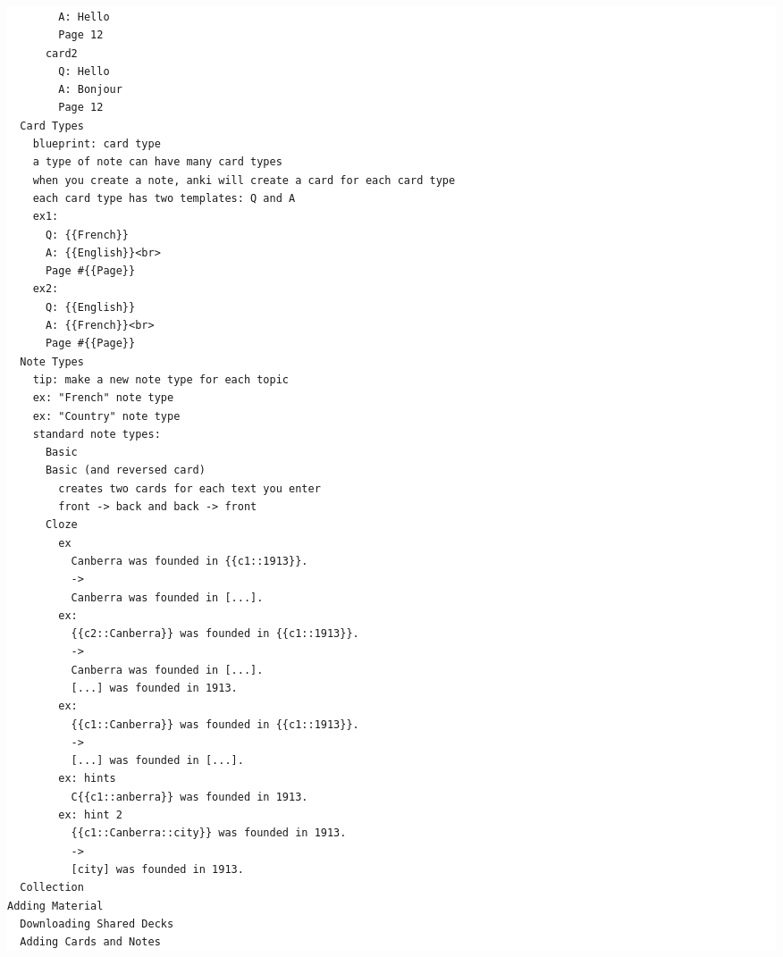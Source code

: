            A: Hello
            Page 12
          card2
            Q: Hello
            A: Bonjour
            Page 12
      Card Types
        blueprint: card type
        a type of note can have many card types
        when you create a note, anki will create a card for each card type
        each card type has two templates: Q and A
        ex1:
          Q: {{French}}
          A: {{English}}<br>
          Page #{{Page}}
        ex2:
          Q: {{English}}
          A: {{French}}<br>
          Page #{{Page}}
      Note Types
        tip: make a new note type for each topic
        ex: "French" note type
        ex: "Country" note type
        standard note types:
          Basic
          Basic (and reversed card)
            creates two cards for each text you enter
            front -> back and back -> front
          Cloze
            ex
              Canberra was founded in {{c1::1913}}.
              ->
              Canberra was founded in [...].
            ex:
              {{c2::Canberra}} was founded in {{c1::1913}}.
              ->
              Canberra was founded in [...].
              [...] was founded in 1913.
            ex:
              {{c1::Canberra}} was founded in {{c1::1913}}.
              ->
              [...] was founded in [...].
            ex: hints
              C{{c1::anberra}} was founded in 1913.
            ex: hint 2
              {{c1::Canberra::city}} was founded in 1913.
              ->
              [city] was founded in 1913.
      Collection
    Adding Material
      Downloading Shared Decks
      Adding Cards and Notes
          